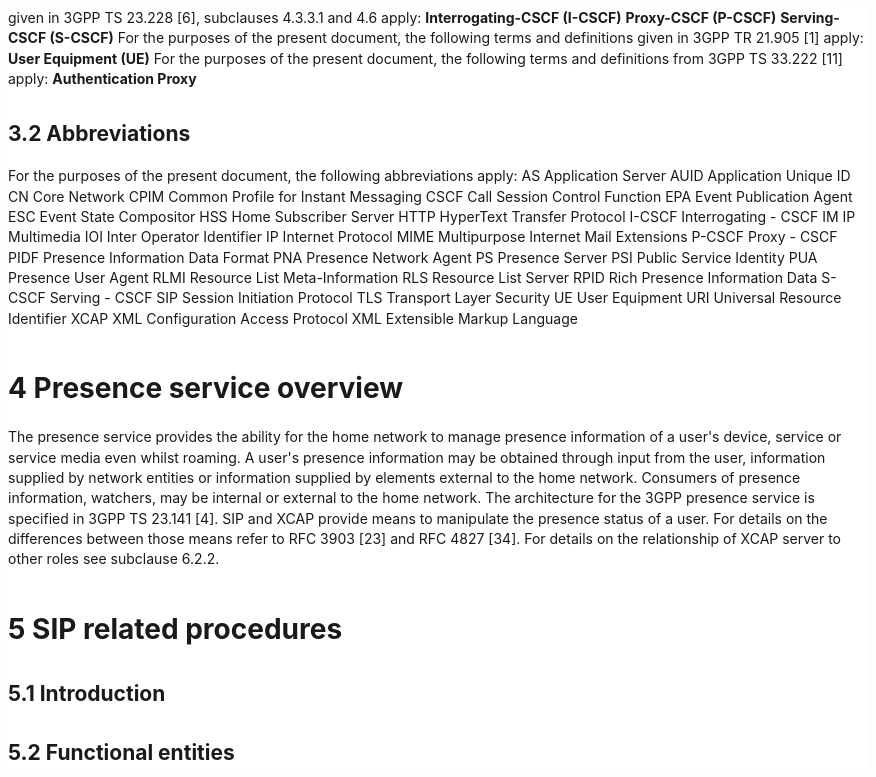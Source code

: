given in 3GPP TS 23.228 [6], subclauses 4.3.3.1 and 4.6 apply:
**Interrogating-CSCF (I-CSCF)**
**Proxy-CSCF (P-CSCF)**
**Serving-CSCF (S-CSCF)**
For the purposes of the present document, the following terms and definitions
given in 3GPP TR 21.905 [1] apply:
**User Equipment (UE)**
For the purposes of the present document, the following terms and definitions
from 3GPP TS 33.222 [11] apply:
**Authentication Proxy**
## 3.2 Abbreviations
For the purposes of the present document, the following abbreviations apply:
AS Application Server
AUID Application Unique ID
CN Core Network
CPIM Common Profile for Instant Messaging
CSCF Call Session Control Function
EPA Event Publication Agent
ESC Event State Compositor
HSS Home Subscriber Server
HTTP HyperText Transfer Protocol
I-CSCF Interrogating - CSCF
IM IP Multimedia
IOI Inter Operator Identifier
IP Internet Protocol
MIME Multipurpose Internet Mail Extensions
P-CSCF Proxy - CSCF
PIDF Presence Information Data Format
PNA Presence Network Agent
PS Presence Server
PSI Public Service Identity
PUA Presence User Agent
RLMI Resource List Meta-Information
RLS Resource List Server
RPID Rich Presence Information Data
S-CSCF Serving - CSCF
SIP Session Initiation Protocol
TLS Transport Layer Security
UE User Equipment
URI Universal Resource Identifier
XCAP XML Configuration Access Protocol
XML Extensible Markup Language
# 4 Presence service overview
The presence service provides the ability for the home network to manage
presence information of a user\'s device, service or service media even whilst
roaming. A user\'s presence information may be obtained through input from the
user, information supplied by network entities or information supplied by
elements external to the home network. Consumers of presence information,
watchers, may be internal or external to the home network. The architecture
for the 3GPP presence service is specified in 3GPP TS 23.141 [4].
SIP and XCAP provide means to manipulate the presence status of a user. For
details on the differences between those means refer to RFC 3903 [23] and RFC
4827 [34]. For details on the relationship of XCAP server to other roles see
subclause 6.2.2.
# 5 SIP related procedures
## 5.1 Introduction
## 5.2 Functional entities